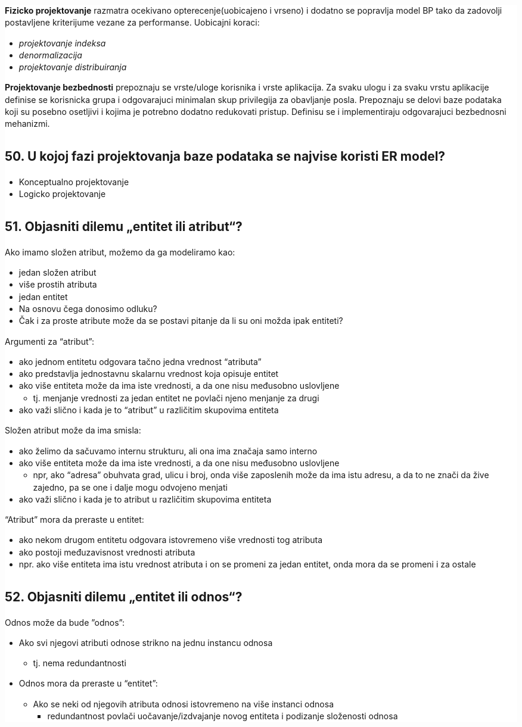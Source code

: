 **Fizicko projektovanje** razmatra ocekivano opterecenje(uobicajeno i vrseno) i dodatno se popravlja model BP tako da zadovolji postavljene kriterijume vezane za performanse. Uobicajni koraci:
- *projektovanje indeksa*
- *denormalizacija*
- *projektovanje distribuiranja*

**Projektovanje bezbednosti** prepoznaju se vrste/uloge korisnika i vrste aplikacija. Za svaku ulogu i za svaku vrstu aplikacije definise se korisnicka grupa i odgovarajuci minimalan skup privilegija za obavljanje posla. Prepoznaju se delovi baze podataka koji su posebno osetljivi i kojima je potrebno dodatno redukovati pristup. Definisu se i implementiraju odgovarajuci bezbednosni mehanizmi.

## 50. U kojoj fazi projektovanja baze podataka se najvise koristi ER model?

- Konceptualno projektovanje
- Logicko projektovanje

## 51. Objasniti dilemu „entitet ili atribut“?
Ako imamo složen atribut, možemo da ga modeliramo kao:
- jedan složen atribut
- više prostih atributa
- jedan entitet
- Na osnovu čega donosimo odluku?
- Čak i za proste atribute može da se postavi pitanje da li su oni možda ipak entiteti?

Argumenti za “atribut”:
- ako jednom entitetu odgovara tačno jedna vrednost “atributa”
- ako predstavlja jednostavnu skalarnu vrednost koja opisuje entitet
- ako više entiteta može da ima iste vrednosti, a da one nisu međusobno uslovljene
  - tj. menjanje vrednosti za jedan entitet ne povlači njeno menjanje za drugi
- ako važi slično i kada je to “atribut” u različitim skupovima entiteta

Složen atribut može da ima smisla:
- ako želimo da sačuvamo internu strukturu, ali ona ima značaja samo interno
- ako više entiteta može da ima iste vrednosti, a da one nisu međusobno uslovljene
  - npr, ako “adresa” obuhvata grad, ulicu i broj, onda više zaposlenih može da ima istu adresu, a da
to ne znači da žive zajedno, pa se one i dalje mogu odvojeno menjati
- ako važi slično i kada je to atribut u različitim skupovima entiteta

“Atribut” mora da preraste u entitet:
- ako nekom drugom entitetu odgovara istovremeno više vrednosti tog atributa
- ako postoji međuzavisnost vrednosti atributa
- npr. ako više entiteta ima istu vrednost atributa i on se promeni za jedan entitet, onda mora da
se promeni i za ostale

## 52. Objasniti dilemu „entitet ili odnos“?
Odnos može da bude ”odnos”:
- Ako svi njegovi atributi odnose strikno na jednu instancu odnosa
  - tj. nema redundantnosti


- Odnos mora da preraste u “entitet”:
  - Ako se neki od njegovih atributa odnosi istovremeno na više instanci
odnosa
    - redundantnost povlači uočavanje/izdvajanje novog entiteta i podizanje složenosti
odnosa
